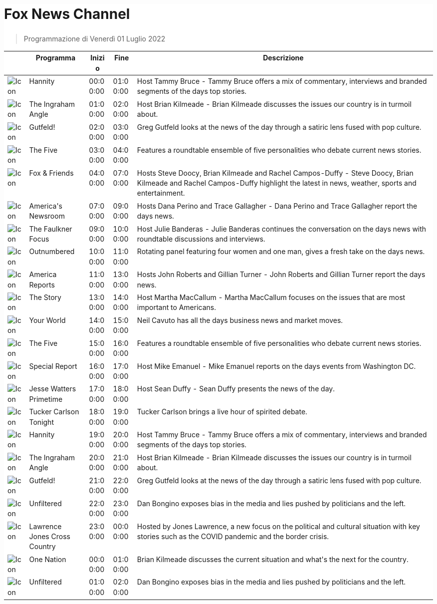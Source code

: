 # Fox News Channel
> Programmazione di Venerdì 01 Luglio 2022

||Programma|Inizio|Fine|Descrizione|
|---|---|---|---|---|
|![Icon](https://guidatv.sky.it/uuid/1e127ea7-eabe-4807-9223-6ccc0d7dbbba/cover?md5ChecksumParam=4db84921f01c7baa796efc6882c47ed9)|Hannity|00:00:00|01:00:00|Host Tammy Bruce - Tammy Bruce offers a mix of commentary, interviews and branded segments of the days top stories.
|![Icon](https://guidatv.sky.it/uuid/2d4c6fcb-9b24-4e7c-bdc7-d058ef5d5b40/cover?md5ChecksumParam=cf03b9ad258f0a1d256dcb5928712401)|The Ingraham Angle|01:00:00|02:00:00|Host Brian Kilmeade - Brian Kilmeade discusses the issues our country is in turmoil about.
|![Icon](https://guidatv.sky.it/uuid/17ba3ea2-ea0c-46b0-90b5-c2a4a3eea41c/cover?md5ChecksumParam=f23115ed59ac614334d8337936cea0a9)|Gutfeld!|02:00:00|03:00:00|Greg Gutfeld looks at the news of the day through a satiric lens fused with pop culture.
|![Icon](https://guidatv.sky.it/uuid/01dd040e-4e0b-46ff-abde-a402401d64ba/cover?md5ChecksumParam=9329dd932cdadf9900d74cf7852803d1)|The Five|03:00:00|04:00:00|Features a roundtable ensemble of five personalities who debate current news stories.
|![Icon](https://guidatv.sky.it/uuid/00d704df-5bcf-448e-85f5-844bd02094ea/cover?md5ChecksumParam=2c06fa2ea09852606a462604817271f0)|Fox &amp; Friends|04:00:00|07:00:00|Hosts Steve Doocy, Brian Kilmeade and Rachel Campos-Duffy - Steve Doocy, Brian Kilmeade and Rachel Campos-Duffy highlight the latest in news, weather, sports and entertainment.
|![Icon](https://guidatv.sky.it/uuid/29abe5c5-be40-466e-9d44-52eaeadc370d/cover?md5ChecksumParam=08354c79a36e6b993fdaa3b790e644ae)|America&#039;s Newsroom|07:00:00|09:00:00|Hosts Dana Perino and Trace Gallagher - Dana Perino and Trace Gallagher report the days news.
|![Icon](https://guidatv.sky.it/uuid/4f8e5000-ecfa-41d3-9da0-f3e232dcbe83/cover?md5ChecksumParam=af652d2507cbc35801f6221b2f2d0775)|The Faulkner Focus|09:00:00|10:00:00|Host Julie Banderas - Julie Banderas continues the conversation on the days news with roundtable discussions and interviews.
|![Icon](https://guidatv.sky.it/uuid/5bd28b47-d6c0-42e4-954a-c863e54a7cb0/cover?md5ChecksumParam=185e12f7f78aad4e8531a23200d73a27)|Outnumbered|10:00:00|11:00:00|Rotating panel featuring four women and one man, gives a fresh take on the days news.
|![Icon](https://guidatv.sky.it/uuid/0fa48992-755f-4e0a-a508-51bba35c02bb/cover?md5ChecksumParam=f25f171449cdac725e68708a9307fe36)|America Reports|11:00:00|13:00:00|Hosts John Roberts and Gillian Turner - John Roberts and Gillian Turner report the days news.
|![Icon](https://guidatv.sky.it/uuid/046c4510-a2b8-44b9-94fa-85ddaecc4bb6/cover?md5ChecksumParam=a720921eabe958d104353cda28b11daa)|The Story|13:00:00|14:00:00|Host Martha MacCallum - Martha MacCallum focuses on the issues that are most important to Americans.
|![Icon](https://guidatv.sky.it/uuid/1b428039-f73d-4751-9a14-46438cd0d5fc/cover?md5ChecksumParam=7ee84a99805b6dd6cdc426e852c7257a)|Your World|14:00:00|15:00:00|Neil Cavuto has all the days business news and market moves.
|![Icon](https://guidatv.sky.it/uuid/01dd040e-4e0b-46ff-abde-a402401d64ba/cover?md5ChecksumParam=9329dd932cdadf9900d74cf7852803d1)|The Five|15:00:00|16:00:00|Features a roundtable ensemble of five personalities who debate current news stories.
|![Icon](https://guidatv.sky.it/uuid/0ee77c4e-13ee-45de-9c5a-9dbec565a3c1/cover?md5ChecksumParam=2fec7ad2a28299e02dda71d6b3e27ab4)|Special Report|16:00:00|17:00:00|Host Mike Emanuel - Mike Emanuel reports on the days events from Washington DC.
|![Icon](https://guidatv.sky.it/uuid/1445ddd4-47dd-4298-8dff-186b97d9da36/cover?md5ChecksumParam=039d65d2736a8453158c24e6ddcaffdd)|Jesse Watters Primetime|17:00:00|18:00:00|Host Sean Duffy - Sean Duffy presents the news of the day.
|![Icon](https://guidatv.sky.it/uuid/0a11beba-ccd5-4a6a-bf69-74a40f24452c/cover?md5ChecksumParam=314ae6500f4e1cc7490b739dfac72ef4)|Tucker Carlson Tonight|18:00:00|19:00:00|Tucker Carlson brings a live hour of spirited debate.
|![Icon](https://guidatv.sky.it/uuid/1e127ea7-eabe-4807-9223-6ccc0d7dbbba/cover?md5ChecksumParam=4db84921f01c7baa796efc6882c47ed9)|Hannity|19:00:00|20:00:00|Host Tammy Bruce - Tammy Bruce offers a mix of commentary, interviews and branded segments of the days top stories.
|![Icon](https://guidatv.sky.it/uuid/2d4c6fcb-9b24-4e7c-bdc7-d058ef5d5b40/cover?md5ChecksumParam=cf03b9ad258f0a1d256dcb5928712401)|The Ingraham Angle|20:00:00|21:00:00|Host Brian Kilmeade - Brian Kilmeade discusses the issues our country is in turmoil about.
|![Icon](https://guidatv.sky.it/uuid/17ba3ea2-ea0c-46b0-90b5-c2a4a3eea41c/cover?md5ChecksumParam=f23115ed59ac614334d8337936cea0a9)|Gutfeld!|21:00:00|22:00:00|Greg Gutfeld looks at the news of the day through a satiric lens fused with pop culture.
|![Icon](https://guidatv.sky.it/uuid/290eafb6-6cfc-488d-a7f7-f8085c84fb7e/cover?md5ChecksumParam=89953752f7a43b396d669e53195a9540)|Unfiltered|22:00:00|23:00:00|Dan Bongino exposes bias in the media and lies pushed by politicians and the left.
|![Icon](https://guidatv.sky.it/uuid/87ce41d5-ba08-4b06-8b50-9b8fed420366/cover?md5ChecksumParam=7ed88131db48f32abac9032b213539ad)|Lawrence Jones Cross Country|23:00:00|00:00:00|Hosted by Jones Lawrence, a new focus on the political and cultural situation with key stories such as the COVID pandemic and the border crisis.
|![Icon](https://guidatv.sky.it/uuid/26470550-efaa-4e2b-aa19-ab1c0fe85ae1/cover?md5ChecksumParam=18b13942a8c9bd88683dd70fd71d9e1a)|One Nation|00:00:00|01:00:00|Brian Kilmeade discusses the current situation and what&#039;s the next for the country.
|![Icon](https://guidatv.sky.it/uuid/290eafb6-6cfc-488d-a7f7-f8085c84fb7e/cover?md5ChecksumParam=89953752f7a43b396d669e53195a9540)|Unfiltered|01:00:00|02:00:00|Dan Bongino exposes bias in the media and lies pushed by politicians and the left.